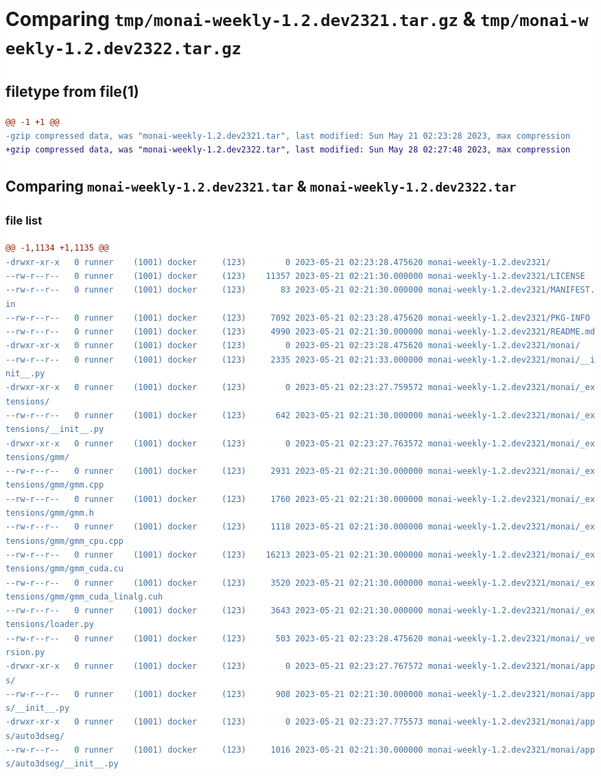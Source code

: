# Comparing `tmp/monai-weekly-1.2.dev2321.tar.gz` & `tmp/monai-weekly-1.2.dev2322.tar.gz`

## filetype from file(1)

```diff
@@ -1 +1 @@
-gzip compressed data, was "monai-weekly-1.2.dev2321.tar", last modified: Sun May 21 02:23:28 2023, max compression
+gzip compressed data, was "monai-weekly-1.2.dev2322.tar", last modified: Sun May 28 02:27:48 2023, max compression
```

## Comparing `monai-weekly-1.2.dev2321.tar` & `monai-weekly-1.2.dev2322.tar`

### file list

```diff
@@ -1,1134 +1,1135 @@
-drwxr-xr-x   0 runner    (1001) docker     (123)        0 2023-05-21 02:23:28.475620 monai-weekly-1.2.dev2321/
--rw-r--r--   0 runner    (1001) docker     (123)    11357 2023-05-21 02:21:30.000000 monai-weekly-1.2.dev2321/LICENSE
--rw-r--r--   0 runner    (1001) docker     (123)       83 2023-05-21 02:21:30.000000 monai-weekly-1.2.dev2321/MANIFEST.in
--rw-r--r--   0 runner    (1001) docker     (123)     7092 2023-05-21 02:23:28.475620 monai-weekly-1.2.dev2321/PKG-INFO
--rw-r--r--   0 runner    (1001) docker     (123)     4990 2023-05-21 02:21:30.000000 monai-weekly-1.2.dev2321/README.md
-drwxr-xr-x   0 runner    (1001) docker     (123)        0 2023-05-21 02:23:28.475620 monai-weekly-1.2.dev2321/monai/
--rw-r--r--   0 runner    (1001) docker     (123)     2335 2023-05-21 02:21:33.000000 monai-weekly-1.2.dev2321/monai/__init__.py
-drwxr-xr-x   0 runner    (1001) docker     (123)        0 2023-05-21 02:23:27.759572 monai-weekly-1.2.dev2321/monai/_extensions/
--rw-r--r--   0 runner    (1001) docker     (123)      642 2023-05-21 02:21:30.000000 monai-weekly-1.2.dev2321/monai/_extensions/__init__.py
-drwxr-xr-x   0 runner    (1001) docker     (123)        0 2023-05-21 02:23:27.763572 monai-weekly-1.2.dev2321/monai/_extensions/gmm/
--rw-r--r--   0 runner    (1001) docker     (123)     2931 2023-05-21 02:21:30.000000 monai-weekly-1.2.dev2321/monai/_extensions/gmm/gmm.cpp
--rw-r--r--   0 runner    (1001) docker     (123)     1760 2023-05-21 02:21:30.000000 monai-weekly-1.2.dev2321/monai/_extensions/gmm/gmm.h
--rw-r--r--   0 runner    (1001) docker     (123)     1118 2023-05-21 02:21:30.000000 monai-weekly-1.2.dev2321/monai/_extensions/gmm/gmm_cpu.cpp
--rw-r--r--   0 runner    (1001) docker     (123)    16213 2023-05-21 02:21:30.000000 monai-weekly-1.2.dev2321/monai/_extensions/gmm/gmm_cuda.cu
--rw-r--r--   0 runner    (1001) docker     (123)     3520 2023-05-21 02:21:30.000000 monai-weekly-1.2.dev2321/monai/_extensions/gmm/gmm_cuda_linalg.cuh
--rw-r--r--   0 runner    (1001) docker     (123)     3643 2023-05-21 02:21:30.000000 monai-weekly-1.2.dev2321/monai/_extensions/loader.py
--rw-r--r--   0 runner    (1001) docker     (123)      503 2023-05-21 02:23:28.475620 monai-weekly-1.2.dev2321/monai/_version.py
-drwxr-xr-x   0 runner    (1001) docker     (123)        0 2023-05-21 02:23:27.767572 monai-weekly-1.2.dev2321/monai/apps/
--rw-r--r--   0 runner    (1001) docker     (123)      908 2023-05-21 02:21:30.000000 monai-weekly-1.2.dev2321/monai/apps/__init__.py
-drwxr-xr-x   0 runner    (1001) docker     (123)        0 2023-05-21 02:23:27.775573 monai-weekly-1.2.dev2321/monai/apps/auto3dseg/
--rw-r--r--   0 runner    (1001) docker     (123)     1016 2023-05-21 02:21:30.000000 monai-weekly-1.2.dev2321/monai/apps/auto3dseg/__init__.py
```